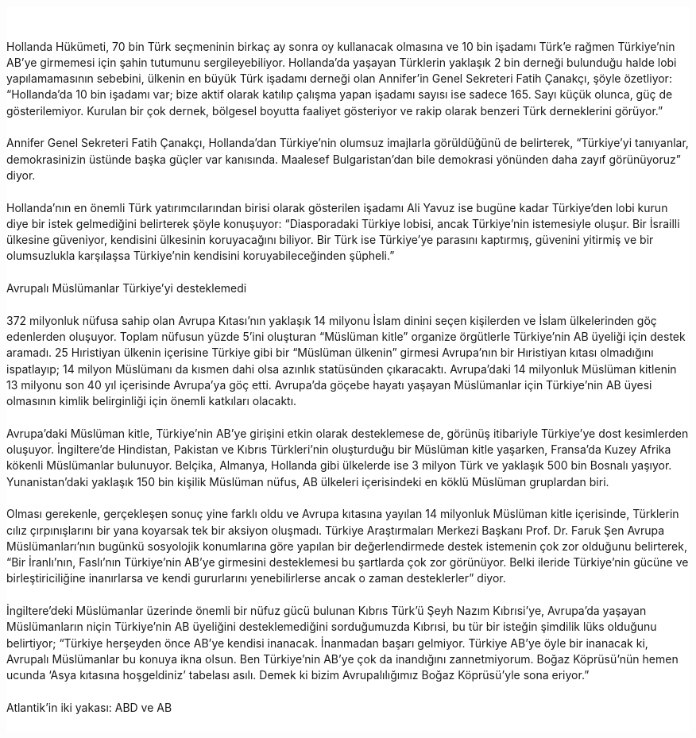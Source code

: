    <br/>
   <br/>
   Hollanda Hükümeti, 70 bin Türk seçmeninin birkaç ay sonra oy kullanacak olmasına ve 10 bin işadamı Türk’e rağmen Türkiye’nin AB’ye girmemesi için şahin tutumunu sergileyebiliyor. Hollanda’da yaşayan Türklerin yaklaşık 2 bin derneği bulunduğu halde lobi yapılamamasının sebebini, ülkenin en büyük Türk işadamı derneği olan Annifer’in Genel Sekreteri Fatih Çanakçı, şöyle özetliyor: “Hollanda’da 10 bin işadamı var; bize aktif olarak katılıp çalışma yapan işadamı sayısı ise sadece 165. Sayı küçük olunca, güç de gösterilemiyor. Kurulan bir çok dernek, bölgesel boyutta faaliyet gösteriyor ve rakip olarak benzeri Türk derneklerini görüyor.”
   <br/>
   <br/>
   Annifer Genel Sekreteri Fatih Çanakçı, Hollanda’dan Türkiye’nin olumsuz imajlarla görüldüğünü de belirterek, “Türkiye’yi tanıyanlar, demokrasinizin üstünde başka güçler var kanısında. Maalesef Bulgaristan’dan bile demokrasi yönünden daha zayıf görünüyoruz” diyor.
   <br/>
   <br/>
   Hollanda’nın en önemli Türk yatırımcılarından birisi olarak gösterilen işadamı Ali Yavuz ise bugüne kadar Türkiye’den lobi kurun diye bir istek gelmediğini belirterek şöyle konuşuyor: “Diasporadaki Türkiye lobisi, ancak Türkiye’nin istemesiyle oluşur. Bir İsrailli ülkesine güveniyor, kendisini ülkesinin koruyacağını biliyor. Bir Türk ise Türkiye’ye parasını kaptırmış, güvenini yitirmiş ve bir olumsuzlukla karşılaşsa Türkiye’nin kendisini koruyabileceğinden şüpheli.”
   <br/>
   <br/>
   Avrupalı Müslümanlar  Türkiye’yi desteklemedi
   <br/>
   <br/>
   372 milyonluk nüfusa sahip olan Avrupa Kıtası’nın yaklaşık 14 milyonu İslam dinini seçen kişilerden ve İslam ülkelerinden göç edenlerden oluşuyor. Toplam nüfusun yüzde 5’ini oluşturan “Müslüman kitle” organize örgütlerle Türkiye’nin AB üyeliği için destek aramadı. 25 Hıristiyan ülkenin içerisine Türkiye gibi bir “Müslüman ülkenin” girmesi Avrupa’nın bir Hıristiyan kıtası olmadığını ispatlayıp; 14 milyon Müslümanı da kısmen dahi olsa azınlık statüsünden çıkaracaktı. Avrupa’daki 14 milyonluk Müslüman kitlenin 13 milyonu son 40 yıl içerisinde Avrupa’ya göç etti. Avrupa’da göçebe hayatı yaşayan Müslümanlar için Türkiye’nin AB üyesi olmasının kimlik belirginliği için önemli katkıları olacaktı.
   <br/>
   <br/>
   Avrupa’daki Müslüman kitle, Türkiye’nin AB’ye girişini etkin olarak desteklemese de, görünüş itibariyle Türkiye’ye dost kesimlerden oluşuyor. İngiltere’de Hindistan, Pakistan ve Kıbrıs Türkleri’nin oluşturduğu bir Müslüman kitle yaşarken, Fransa’da Kuzey Afrika kökenli Müslümanlar bulunuyor. Belçika, Almanya, Hollanda gibi ülkelerde ise 3 milyon Türk ve yaklaşık 500 bin Bosnalı yaşıyor. Yunanistan’daki yaklaşık 150 bin kişilik Müslüman nüfus, AB ülkeleri içerisindeki en köklü Müslüman gruplardan biri.
   <br/>
   <br/>
   Olması gerekenle, gerçekleşen sonuç yine farklı oldu ve Avrupa kıtasına yayılan 14 milyonluk Müslüman kitle içerisinde, Türklerin cılız çırpınışlarını bir yana koyarsak tek bir aksiyon oluşmadı. Türkiye Araştırmaları Merkezi Başkanı Prof. Dr. Faruk Şen Avrupa Müslümanları’nın bugünkü sosyolojik konumlarına göre yapılan bir değerlendirmede destek istemenin çok zor olduğunu belirterek, “Bir İranlı’nın, Faslı’nın Türkiye’nin AB’ye girmesini desteklemesi bu şartlarda çok zor görünüyor. Belki ileride Türkiye’nin gücüne ve birleştiriciliğine inanırlarsa ve kendi gururlarını yenebilirlerse ancak o zaman desteklerler” diyor.
   <br/>
   <br/>
   İngiltere’deki Müslümanlar üzerinde önemli bir nüfuz gücü bulunan Kıbrıs Türk’ü Şeyh Nazım Kıbrısi’ye, Avrupa’da yaşayan Müslümanların niçin Türkiye’nin AB üyeliğini desteklemediğini sorduğumuzda Kıbrısi, bu tür bir isteğin şimdilik lüks olduğunu belirtiyor; “Türkiye herşeyden önce AB’ye kendisi inanacak. İnanmadan başarı gelmiyor. Türkiye AB’ye öyle bir inanacak ki, Avrupalı Müslümanlar bu konuya ikna olsun. Ben Türkiye’nin AB’ye çok da inandığını zannetmiyorum. Boğaz Köprüsü’nün hemen ucunda ‘Asya kıtasına hoşgeldiniz’ tabelası asılı. Demek ki bizim Avrupalılığımız Boğaz Köprüsü’yle sona eriyor.”
   <br/>
   <br/>
   Atlantik’in iki yakası: ABD ve AB
   <br/>
   <br/>